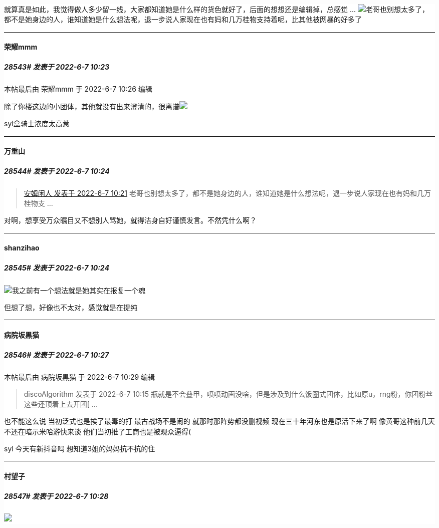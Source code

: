 就算真是如此，我觉得做人多少留一线，大家都知道她是什么样的货色就好了，后面的想想还是编辑掉，总感觉 ...</blockquote>
<img src="https://static.saraba1st.com/image/smiley/face2017/044.png" referrerpolicy="no-referrer">老哥也别想太多了，都不是她身边的人，谁知道她是什么想法呢，退一步说人家现在也有妈和几万桂物支持着呢，比其他被网暴的好多了



*****

####  荣耀mmm  
##### 28543#       发表于 2022-6-7 10:23

 本帖最后由 荣耀mmm 于 2022-6-7 10:26 编辑 

除了你楼这边的小团体，其他就没有出来澄清的，很离谱<img src="https://static.saraba1st.com/image/smiley/face2017/037.png" referrerpolicy="no-referrer">

syl盒骑士浓度太高惹

*****

####  万重山  
##### 28544#       发表于 2022-6-7 10:24

<blockquote><a href="httphttps://bbs.saraba1st.com/2b/forum.php?mod=redirect&amp;goto=findpost&amp;pid=56156264&amp;ptid=2070127" target="_blank">安姆闲人 发表于 2022-6-7 10:21</a>
老哥也别想太多了，都不是她身边的人，谁知道她是什么想法呢，退一步说人家现在也有妈和几万桂物支 ...</blockquote>
对啊，想享受万众瞩目又不想别人骂她，就得洁身自好谨慎发言。不然凭什么啊？

*****

####  shanzihao  
##### 28545#       发表于 2022-6-7 10:24

<img src="https://static.saraba1st.com/image/smiley/face2017/067.png" referrerpolicy="no-referrer">我之前有一个想法就是她其实在报复一个魂

但想了想，好像也不太对，感觉就是在提纯

*****

####  病院坂黒猫  
##### 28546#       发表于 2022-6-7 10:27

 本帖最后由 病院坂黒猫 于 2022-6-7 10:29 编辑 
<blockquote>discoAlgorithm 发表于 2022-6-7 10:15
瓶就是不会叠甲，喷喷动画没啥，但是涉及到什么饭圈式团体，比如原u，rng粉，你团粉丝这些还顶着上去开团[ ...</blockquote>
也不能这么说 当初泛式也是挨了最毒的打 最古战场不是闹的 就那时那阵势都没删视频 现在三十年河东也是原活下来了啊 像黄哥这种前几天不还在暗示米哈游快来谈 他们当初推了工商也是被观众逼得(

syl 今天有新抖音吗 想知道3姐的妈妈抗不抗的住

*****

####  村望子  
##### 28547#       发表于 2022-6-7 10:28

<img src="https://img.saraba1st.com/forum/202206/07/102822xgn66akghg0n9hhn.jpg" referrerpolicy="no-referrer">
